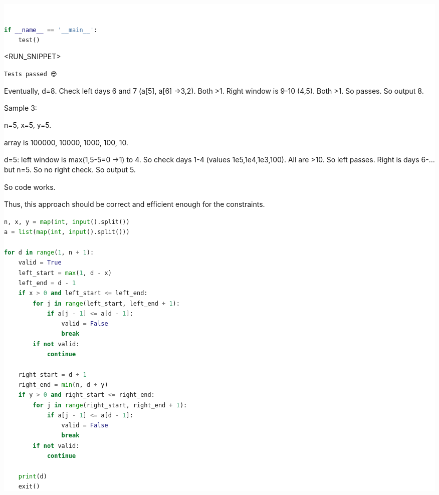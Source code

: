 ```python


if __name__ == '__main__':
    test()


```

<RUN_SNIPPET>
```output
Tests passed 😎

```

Eventually, d=8. Check left days 6 and 7 (a[5], a[6] →3,2). Both >1. Right window is 9-10 (4,5). Both >1. So passes. So output 8.

Sample 3:

n=5, x=5, y=5.

array is 100000, 10000, 1000, 100, 10.

d=5: left window is max(1,5-5=0 →1) to 4. So check days 1-4 (values 1e5,1e4,1e3,100). All are >10. So left passes. Right is days 6-... but n=5. So no right check. So output 5.

So code works.

Thus, this approach should be correct and efficient enough for the constraints.
</think>

```python
n, x, y = map(int, input().split())
a = list(map(int, input().split()))

for d in range(1, n + 1):
    valid = True
    left_start = max(1, d - x)
    left_end = d - 1
    if x > 0 and left_start <= left_end:
        for j in range(left_start, left_end + 1):
            if a[j - 1] <= a[d - 1]:
                valid = False
                break
        if not valid:
            continue
    
    right_start = d + 1
    right_end = min(n, d + y)
    if y > 0 and right_start <= right_end:
        for j in range(right_start, right_end + 1):
            if a[j - 1] <= a[d - 1]:
                valid = False
                break
        if not valid:
            continue
    
    print(d)
    exit()
```
